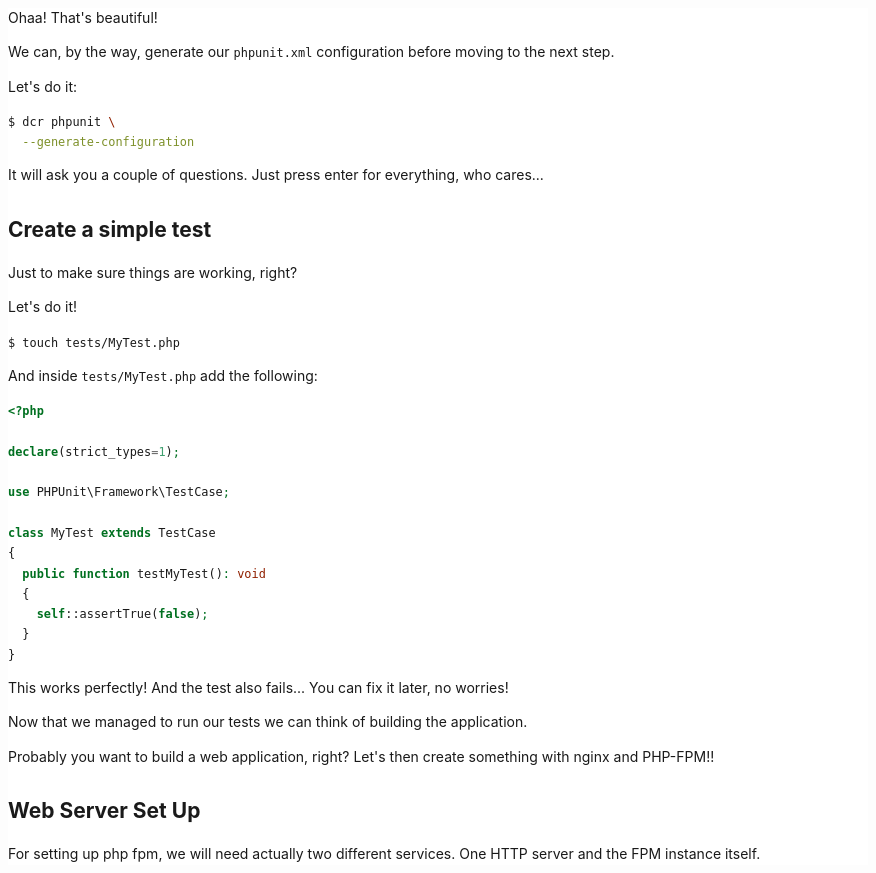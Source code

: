 Ohaa! That's beautiful!

We can, by the way, generate our `phpunit.xml`
configuration before moving to the next step.

Let's do it:

```bash
$ dcr phpunit \
  --generate-configuration
```

It will ask you a couple of questions. Just press
enter for everything, who cares...

## Create a simple test

Just to make sure things are working, right?

Let's do it!

```bash
$ touch tests/MyTest.php
```

And inside `tests/MyTest.php` add the following:

```php
<?php

declare(strict_types=1);

use PHPUnit\Framework\TestCase;

class MyTest extends TestCase
{
  public function testMyTest(): void
  {
    self::assertTrue(false);
  }
}
```

This works perfectly! And the test also fails...
You can fix it later, no worries!

Now that we managed to run our tests we can think
of building the application.

Probably you want to build a web application, right?
Let's then create something with nginx and PHP-FPM!!

## Web Server Set Up

For setting up php fpm, we will need actually
two different services. One HTTP server and the
FPM instance itself.
